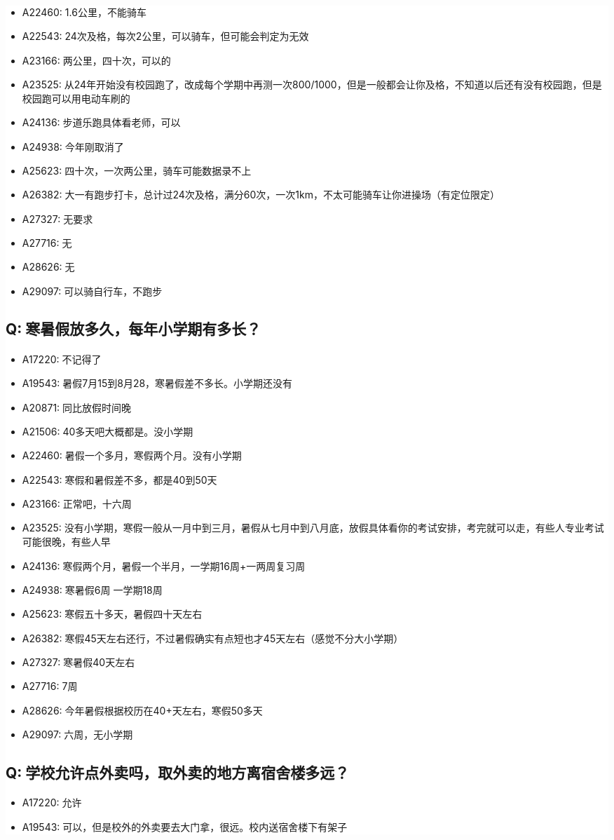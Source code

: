- A22460: 1.6公里，不能骑车

- A22543: 24次及格，每次2公里，可以骑车，但可能会判定为无效

- A23166: 两公里，四十次，可以的

- A23525: 从24年开始没有校园跑了，改成每个学期中再测一次800/1000，但是一般都会让你及格，不知道以后还有没有校园跑，但是校园跑可以用电动车刷的

- A24136: 步道乐跑具体看老师，可以

- A24938: 今年刚取消了

- A25623: 四十次，一次两公里，骑车可能数据录不上

- A26382: 大一有跑步打卡，总计过24次及格，满分60次，一次1km，不太可能骑车让你进操场（有定位限定）

- A27327: 无要求

- A27716: 无

- A28626: 无

- A29097: 可以骑自行车，不跑步

## Q: 寒暑假放多久，每年小学期有多长？

- A17220: 不记得了

- A19543: 暑假7月15到8月28，寒暑假差不多长。小学期还没有

- A20871: 同比放假时间晚

- A21506: 40多天吧大概都是。没小学期

- A22460: 暑假一个多月，寒假两个月。没有小学期

- A22543: 寒假和暑假差不多，都是40到50天

- A23166: 正常吧，十六周

- A23525: 没有小学期，寒假一般从一月中到三月，暑假从七月中到八月底，放假具体看你的考试安排，考完就可以走，有些人专业考试可能很晚，有些人早

- A24136: 寒假两个月，暑假一个半月，一学期16周+一两周复习周

- A24938: 寒暑假6周 一学期18周

- A25623: 寒假五十多天，暑假四十天左右

- A26382: 寒假45天左右还行，不过暑假确实有点短也才45天左右（感觉不分大小学期）

- A27327: 寒暑假40天左右

- A27716: 7周

- A28626: 今年暑假根据校历在40+天左右，寒假50多天

- A29097: 六周，无小学期

## Q: 学校允许点外卖吗，取外卖的地方离宿舍楼多远？

- A17220: 允许

- A19543: 可以，但是校外的外卖要去大门拿，很远。校内送宿舍楼下有架子
